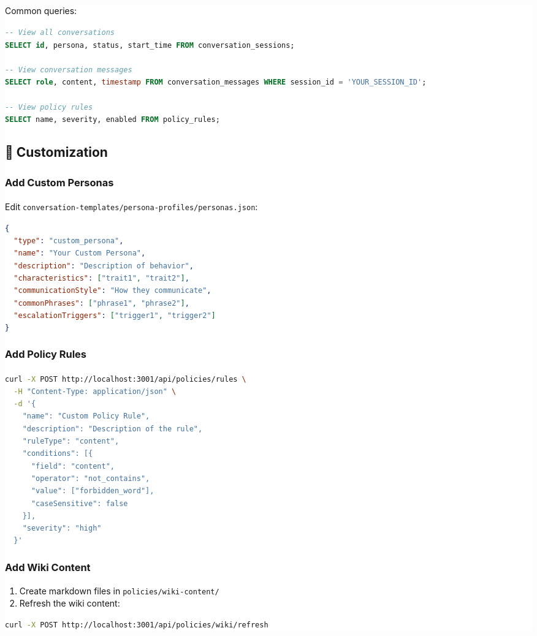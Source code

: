 Common queries:
```sql
-- View all conversations
SELECT id, persona, status, start_time FROM conversation_sessions;

-- View conversation messages
SELECT role, content, timestamp FROM conversation_messages WHERE session_id = 'YOUR_SESSION_ID';

-- View policy rules
SELECT name, severity, enabled FROM policy_rules;
```

## 🎨 Customization

### Add Custom Personas
Edit `conversation-templates/persona-profiles/personas.json`:
```json
{
  "type": "custom_persona",
  "name": "Your Custom Persona",
  "description": "Description of behavior",
  "characteristics": ["trait1", "trait2"],
  "communicationStyle": "How they communicate",
  "commonPhrases": ["phrase1", "phrase2"],
  "escalationTriggers": ["trigger1", "trigger2"]
}
```

### Add Policy Rules
```bash
curl -X POST http://localhost:3001/api/policies/rules \
  -H "Content-Type: application/json" \
  -d '{
    "name": "Custom Policy Rule",
    "description": "Description of the rule",
    "ruleType": "content",
    "conditions": [{
      "field": "content",
      "operator": "not_contains", 
      "value": ["forbidden_word"],
      "caseSensitive": false
    }],
    "severity": "high"
  }'
```

### Add Wiki Content
1. Create markdown files in `policies/wiki-content/`
2. Refresh the wiki content:
```bash
curl -X POST http://localhost:3001/api/policies/wiki/refresh
```
